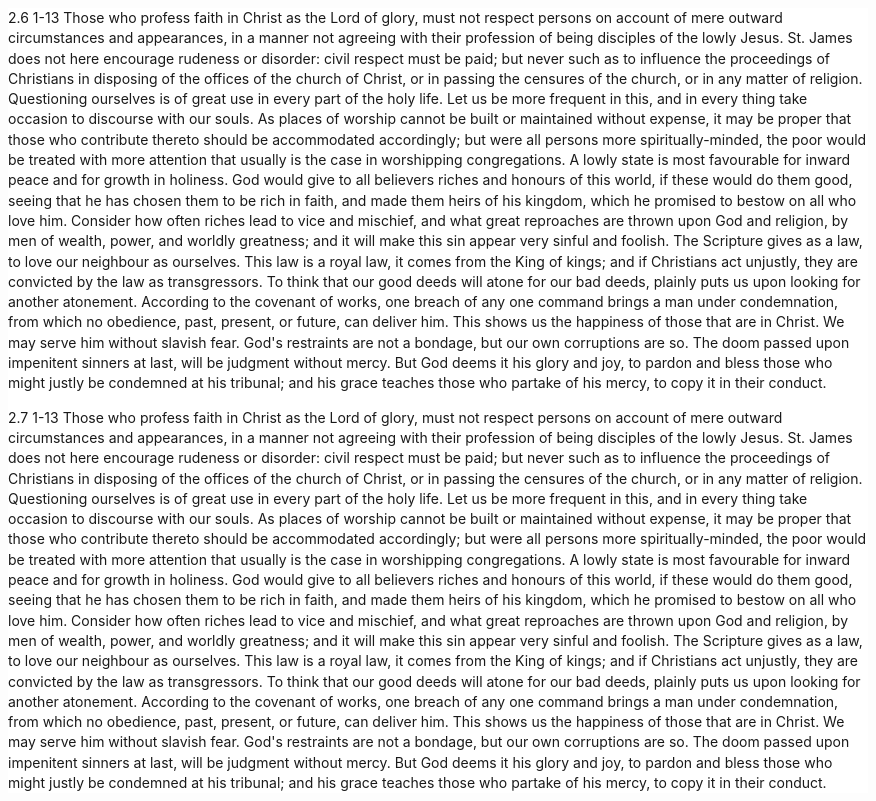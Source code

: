 2.6 1-13 Those who profess faith in Christ as the Lord of glory, must not respect persons on account of mere outward circumstances and appearances, in a manner not agreeing with their profession of being disciples of the lowly Jesus. St. James does not here encourage rudeness or disorder: civil respect must be paid; but never such as to influence the proceedings of Christians in disposing of the offices of the church of Christ, or in passing the censures of the church, or in any matter of religion. Questioning ourselves is of great use in every part of the holy life. Let us be more frequent in this, and in every thing take occasion to discourse with our souls. As places of worship cannot be built or maintained without expense, it may be proper that those who contribute thereto should be accommodated accordingly; but were all persons more spiritually-minded, the poor would be treated with more attention that usually is the case in worshipping congregations. A lowly state is most favourable for inward peace and for growth in holiness. God would give to all believers riches and honours of this world, if these would do them good, seeing that he has chosen them to be rich in faith, and made them heirs of his kingdom, which he promised to bestow on all who love him. Consider how often riches lead to vice and mischief, and what great reproaches are thrown upon God and religion, by men of wealth, power, and worldly greatness; and it will make this sin appear very sinful and foolish. The Scripture gives as a law, to love our neighbour as ourselves. This law is a royal law, it comes from the King of kings; and if Christians act unjustly, they are convicted by the law as transgressors. To think that our good deeds will atone for our bad deeds, plainly puts us upon looking for another atonement. According to the covenant of works, one breach of any one command brings a man under condemnation, from which no obedience, past, present, or future, can deliver him. This shows us the happiness of those that are in Christ. We may serve him without slavish fear. God's restraints are not a bondage, but our own corruptions are so. The doom passed upon impenitent sinners at last, will be judgment without mercy. But God deems it his glory and joy, to pardon and bless those who might justly be condemned at his tribunal; and his grace teaches those who partake of his mercy, to copy it in their conduct.

2.7 1-13 Those who profess faith in Christ as the Lord of glory, must not respect persons on account of mere outward circumstances and appearances, in a manner not agreeing with their profession of being disciples of the lowly Jesus. St. James does not here encourage rudeness or disorder: civil respect must be paid; but never such as to influence the proceedings of Christians in disposing of the offices of the church of Christ, or in passing the censures of the church, or in any matter of religion. Questioning ourselves is of great use in every part of the holy life. Let us be more frequent in this, and in every thing take occasion to discourse with our souls. As places of worship cannot be built or maintained without expense, it may be proper that those who contribute thereto should be accommodated accordingly; but were all persons more spiritually-minded, the poor would be treated with more attention that usually is the case in worshipping congregations. A lowly state is most favourable for inward peace and for growth in holiness. God would give to all believers riches and honours of this world, if these would do them good, seeing that he has chosen them to be rich in faith, and made them heirs of his kingdom, which he promised to bestow on all who love him. Consider how often riches lead to vice and mischief, and what great reproaches are thrown upon God and religion, by men of wealth, power, and worldly greatness; and it will make this sin appear very sinful and foolish. The Scripture gives as a law, to love our neighbour as ourselves. This law is a royal law, it comes from the King of kings; and if Christians act unjustly, they are convicted by the law as transgressors. To think that our good deeds will atone for our bad deeds, plainly puts us upon looking for another atonement. According to the covenant of works, one breach of any one command brings a man under condemnation, from which no obedience, past, present, or future, can deliver him. This shows us the happiness of those that are in Christ. We may serve him without slavish fear. God's restraints are not a bondage, but our own corruptions are so. The doom passed upon impenitent sinners at last, will be judgment without mercy. But God deems it his glory and joy, to pardon and bless those who might justly be condemned at his tribunal; and his grace teaches those who partake of his mercy, to copy it in their conduct.
